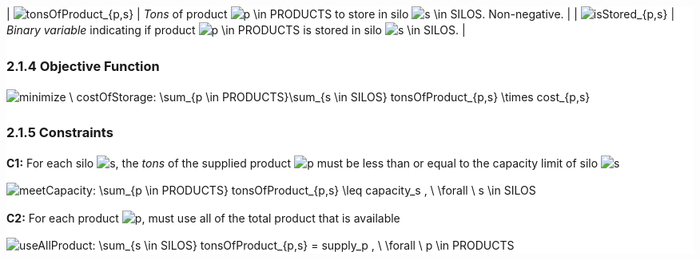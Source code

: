 | ![tonsOfProduct\_{p,s}](https://latex.codecogs.com/png.image?%5Cdpi%7B110%7D&space;%5Cbg_white&space;tonsOfProduct_%7Bp%2Cs%7D "tonsOfProduct_{p,s}") | *Tons* of product ![p \\in PRODUCTS](https://latex.codecogs.com/png.image?%5Cdpi%7B110%7D&space;%5Cbg_white&space;p%20%5Cin%20PRODUCTS "p \in PRODUCTS") to store in silo ![s \\in SILOS](https://latex.codecogs.com/png.image?%5Cdpi%7B110%7D&space;%5Cbg_white&space;s%20%5Cin%20SILOS "s \in SILOS"). Non-negative.          |
| ![isStored\_{p,s}](https://latex.codecogs.com/png.image?%5Cdpi%7B110%7D&space;%5Cbg_white&space;isStored_%7Bp%2Cs%7D "isStored_{p,s}")                | *Binary variable* indicating if product ![p \\in PRODUCTS](https://latex.codecogs.com/png.image?%5Cdpi%7B110%7D&space;%5Cbg_white&space;p%20%5Cin%20PRODUCTS "p \in PRODUCTS") is stored in silo ![s \\in SILOS](https://latex.codecogs.com/png.image?%5Cdpi%7B110%7D&space;%5Cbg_white&space;s%20%5Cin%20SILOS "s \in SILOS"). |

### 2.1.4 Objective Function

![
minimize \\ costOfStorage: \\sum\_{p \\in PRODUCTS}\\sum\_{s \\in SILOS} tonsOfProduct\_{p,s} \\times cost\_{p,s} 
](https://latex.codecogs.com/png.image?%5Cdpi%7B110%7D&space;%5Cbg_white&space;%0Aminimize%20%5C%20costOfStorage%3A%20%5Csum_%7Bp%20%5Cin%20PRODUCTS%7D%5Csum_%7Bs%20%5Cin%20SILOS%7D%20tonsOfProduct_%7Bp%2Cs%7D%20%5Ctimes%20cost_%7Bp%2Cs%7D%20%0A "
minimize \ costOfStorage: \sum_{p \in PRODUCTS}\sum_{s \in SILOS} tonsOfProduct_{p,s} \times cost_{p,s} 
")

### 2.1.5 Constraints

**C1:** For each silo
![s](https://latex.codecogs.com/png.image?%5Cdpi%7B110%7D&space;%5Cbg_white&space;s "s"),
the *tons* of the supplied product
![p](https://latex.codecogs.com/png.image?%5Cdpi%7B110%7D&space;%5Cbg_white&space;p "p")
must be less than or equal to the capacity limit of silo
![s](https://latex.codecogs.com/png.image?%5Cdpi%7B110%7D&space;%5Cbg_white&space;s "s")

![
meetCapacity: \\sum\_{p \\in PRODUCTS} tonsOfProduct\_{p,s} \\leq capacity_s
, \\ \\forall \\ s \\in SILOS
](https://latex.codecogs.com/png.image?%5Cdpi%7B110%7D&space;%5Cbg_white&space;%0AmeetCapacity%3A%20%5Csum_%7Bp%20%5Cin%20PRODUCTS%7D%20tonsOfProduct_%7Bp%2Cs%7D%20%5Cleq%20capacity_s%0A%2C%20%5C%20%5Cforall%20%5C%20s%20%5Cin%20SILOS%0A "
meetCapacity: \sum_{p \in PRODUCTS} tonsOfProduct_{p,s} \leq capacity_s
, \ \forall \ s \in SILOS
")

**C2:** For each product
![p](https://latex.codecogs.com/png.image?%5Cdpi%7B110%7D&space;%5Cbg_white&space;p "p"),
must use all of the total product that is available

![
useAllProduct: \\sum\_{s \\in SILOS} tonsOfProduct\_{p,s} = supply_p
, \\ \\forall \\ p \\in PRODUCTS
](https://latex.codecogs.com/png.image?%5Cdpi%7B110%7D&space;%5Cbg_white&space;%0AuseAllProduct%3A%20%5Csum_%7Bs%20%5Cin%20SILOS%7D%20tonsOfProduct_%7Bp%2Cs%7D%20%3D%20supply_p%0A%2C%20%5C%20%5Cforall%20%5C%20p%20%5Cin%20PRODUCTS%0A "
useAllProduct: \sum_{s \in SILOS} tonsOfProduct_{p,s} = supply_p
, \ \forall \ p \in PRODUCTS
")
